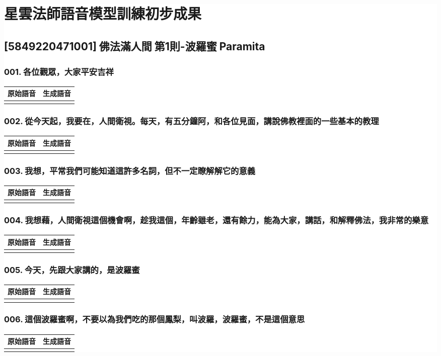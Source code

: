 # 星雲法師語音模型訓練初步成果

## [5849220471001] 佛法滿人間 第1則-波羅蜜 Paramita

### 001. 各位觀眾，大家平安吉祥

| 原始語音 | 生成語音 |
| :-: | :-: |
| <audio controls src="5849220471001/001.gt.wav" /> | <audio controls src="5849220471001/001.pred.wav" /> |

### 002. 從今天起，我要在，人間衛視。每天，有五分鐘阿，和各位見面，講說佛教裡面的一些基本的教理

| 原始語音 | 生成語音 |
| :-: | :-: |
| <audio controls src="5849220471001/002.gt.wav" /> | <audio controls src="5849220471001/002.pred.wav" /> |

### 003. 我想，平常我們可能知道這許多名詞，但不一定瞭解解它的意義

| 原始語音 | 生成語音 |
| :-: | :-: |
| <audio controls src="5849220471001/003.gt.wav" /> | <audio controls src="5849220471001/003.pred.wav" /> |

### 004. 我想藉，人間衛視這個機會啊，趁我這個，年齡雖老，還有餘力，能為大家，講話，和解釋佛法，我非常的樂意

| 原始語音 | 生成語音 |
| :-: | :-: |
| <audio controls src="5849220471001/004.gt.wav" /> | <audio controls src="5849220471001/004.pred.wav" /> |

### 005. 今天，先跟大家講的，是波羅蜜

| 原始語音 | 生成語音 |
| :-: | :-: |
| <audio controls src="5849220471001/005.gt.wav" /> | <audio controls src="5849220471001/005.pred.wav" /> |

### 006. 這個波羅蜜啊，不要以為我們吃的那個鳳梨，叫波羅，波羅蜜，不是這個意思

| 原始語音 | 生成語音 |
| :-: | :-: |
| <audio controls src="5849220471001/006.gt.wav" /> | <audio controls src="5849220471001/006.pred.wav" /> |
